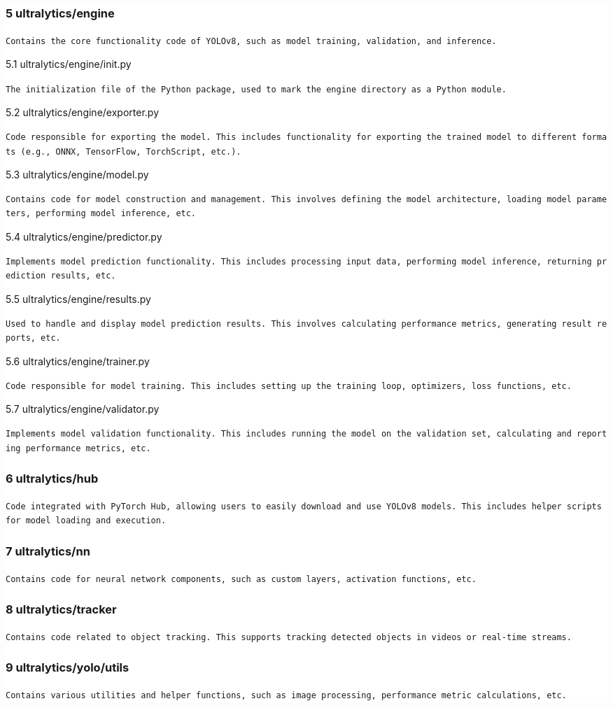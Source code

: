 ### 5 ultralytics/engine
        
    Contains the core functionality code of YOLOv8, such as model training, validation, and inference.

5.1 ultralytics/engine/init.py
    
    The initialization file of the Python package, used to mark the engine directory as a Python module.

5.2 ultralytics/engine/exporter.py
    
    Code responsible for exporting the model. This includes functionality for exporting the trained model to different formats (e.g., ONNX, TensorFlow, TorchScript, etc.).

5.3 ultralytics/engine/model.py
    
    Contains code for model construction and management. This involves defining the model architecture, loading model parameters, performing model inference, etc.

5.4 ultralytics/engine/predictor.py

    Implements model prediction functionality. This includes processing input data, performing model inference, returning prediction results, etc.

5.5 ultralytics/engine/results.py
    
    Used to handle and display model prediction results. This involves calculating performance metrics, generating result reports, etc.

5.6 ultralytics/engine/trainer.py

    Code responsible for model training. This includes setting up the training loop, optimizers, loss functions, etc.

5.7 ultralytics/engine/validator.py

    Implements model validation functionality. This includes running the model on the validation set, calculating and reporting performance metrics, etc.

### 6 ultralytics/hub
    
    Code integrated with PyTorch Hub, allowing users to easily download and use YOLOv8 models. This includes helper scripts for model loading and execution.

### 7 ultralytics/nn
        
    Contains code for neural network components, such as custom layers, activation functions, etc.

### 8 ultralytics/tracker
        
    Contains code related to object tracking. This supports tracking detected objects in videos or real-time streams.

### 9 ultralytics/yolo/utils
    
    Contains various utilities and helper functions, such as image processing, performance metric calculations, etc.
